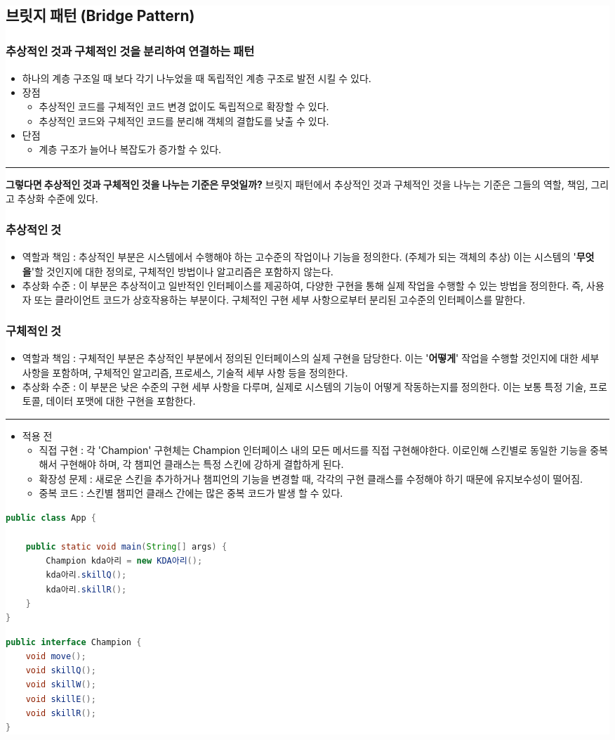 ## 브릿지 패턴 (Bridge Pattern)
### 추상적인 것과 구체적인 것을 분리하여 연결하는 패턴
- 하나의 계층 구조일 때 보다 각기 나누었을 때 독립적인 계층 구조로 발전 시킬 수 있다.
- 장점
  - 추상적인 코드를 구체적인 코드 변경 없이도 독립적으로 확장할 수 있다.
  - 추상적인 코드와 구체적인 코드를 분리해 객체의 결합도를 낮출 수 있다.
- 단점
  - 계층 구조가 늘어나 복잡도가 증가할 수 있다.

---
**그렇다면 추상적인 것과 구체적인 것을 나누는 기준은 무엇일까?**
브릿지 패턴에서 추상적인 것과 구체적인 것을 나누는 기준은 그들의 역할, 책임, 그리고 추상화 수준에 있다.

### 추상적인 것
- 역할과 책임 : 추상적인 부분은 시스템에서 수행해야 하는 고수준의 작업이나 기능을 정의한다. (주체가 되는 객체의 추상) 이는 시스템의 '**무엇을**'할 것인지에 대한 정의로, 구체적인 방법이나 알고리즘은 포함하지 않는다.
- 추상화 수준 : 이 부분은 추상적이고 일반적인 인터페이스를 제공하여, 다양한 구현을 통해 실제 작업을 수행할 수 있는 방법을 정의한다. 즉, 사용자 또는 클라이언트 코드가 상호작용하는 부분이다. 구체적인 구현 세부 사항으로부터 분리된 고수준의 인터페이스를 말한다.

### 구체적인 것
- 역할과 책임 : 구체적인 부분은 추상적인 부분에서 정의된 인터페이스의 실제 구현을 담당한다. 이는 '**어떻게**' 작업을 수행할 것인지에 대한 세부 사항을 포함하며, 구체적인 알고리즘, 프로세스, 기술적 세부 사항 등을 정의한다.
- 추상화 수준 : 이 부분은 낮은 수준의 구현 세부 사항을 다루며, 실제로 시스템의 기능이 어떻게 작동하는지를 정의한다. 이는 보통 특정 기술, 프로토콜, 데이터 포맷에 대한 구현을 포함한다.
---
  
- 적용 전
  - 직접 구현 : 각 'Champion' 구현체는 Champion 인터페이스 내의 모든 메서드를 직접 구현해야한다. 이로인해 스킨별로 동일한 기능을 중복해서 구현해야 하며, 각 챔피언 클래스는 특정 스킨에 강하게 결합하게 된다.
  - 확장성 문제 : 새로운 스킨을 추가하거나 챔피언의 기능을 변경할 때, 각각의 구현 클래스를 수정해야 하기 때문에 유지보수성이 떨어짐.
  - 중복 코드 : 스킨별 챔피언 클래스 간에는 많은 중복 코드가 발생 할 수 있다.
    
```java
public class App {

    public static void main(String[] args) {
        Champion kda아리 = new KDA아리();
        kda아리.skillQ();
        kda아리.skillR();
    }
}
```

```java
public interface Champion {
    void move();
    void skillQ();
    void skillW();
    void skillE();
    void skillR();
}
```
